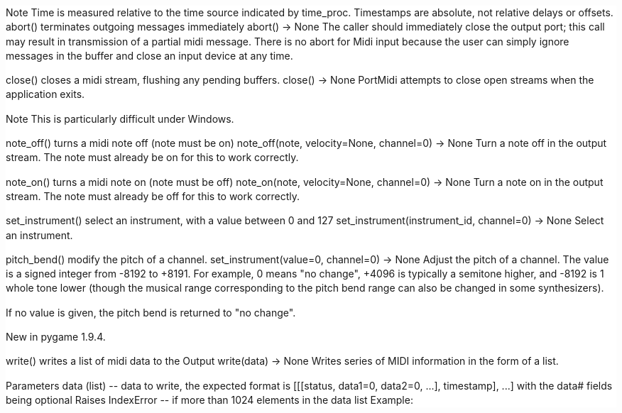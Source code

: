 Note Time is measured relative to the time source indicated by time_proc. Timestamps are absolute, not relative delays or offsets.
abort()
terminates outgoing messages immediately
abort() -> None
The caller should immediately close the output port; this call may result in transmission of a partial midi message. There is no abort for Midi input because the user can simply ignore messages in the buffer and close an input device at any time.


close()
closes a midi stream, flushing any pending buffers.
close() -> None
PortMidi attempts to close open streams when the application exits.

Note This is particularly difficult under Windows.

note_off()
turns a midi note off (note must be on)
note_off(note, velocity=None, channel=0) -> None
Turn a note off in the output stream. The note must already be on for this to work correctly.


note_on()
turns a midi note on (note must be off)
note_on(note, velocity=None, channel=0) -> None
Turn a note on in the output stream. The note must already be off for this to work correctly.


set_instrument()
select an instrument, with a value between 0 and 127
set_instrument(instrument_id, channel=0) -> None
Select an instrument.


pitch_bend()
modify the pitch of a channel.
set_instrument(value=0, channel=0) -> None
Adjust the pitch of a channel. The value is a signed integer from -8192 to +8191. For example, 0 means "no change", +4096 is typically a semitone higher, and -8192 is 1 whole tone lower (though the musical range corresponding to the pitch bend range can also be changed in some synthesizers).

If no value is given, the pitch bend is returned to "no change".

New in pygame 1.9.4.


write()
writes a list of midi data to the Output
write(data) -> None
Writes series of MIDI information in the form of a list.

Parameters
data (list) -- data to write, the expected format is [[[status, data1=0, data2=0, ...], timestamp], ...] with the data# fields being optional
Raises
IndexError -- if more than 1024 elements in the data list
Example:
